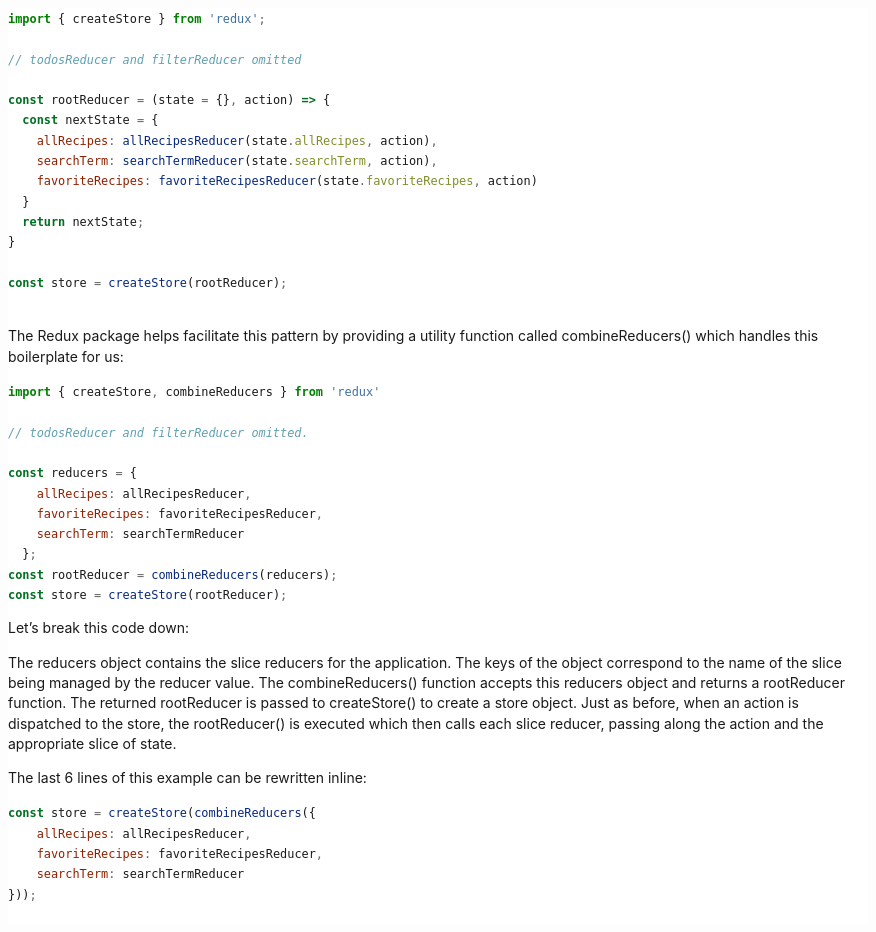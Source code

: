 ```js
import { createStore } from 'redux';
 
// todosReducer and filterReducer omitted
 
const rootReducer = (state = {}, action) => {
  const nextState = {
    allRecipes: allRecipesReducer(state.allRecipes, action),
    searchTerm: searchTermReducer(state.searchTerm, action),
    favoriteRecipes: favoriteRecipesReducer(state.favoriteRecipes, action) 
  } 
  return nextState;
}
 
const store = createStore(rootReducer);
 
```

The Redux package helps facilitate this pattern by providing a utility function called combineReducers() which handles this boilerplate for us:

```js
import { createStore, combineReducers } from 'redux'
 
// todosReducer and filterReducer omitted.
 
const reducers = {
    allRecipes: allRecipesReducer,
    favoriteRecipes: favoriteRecipesReducer,
    searchTerm: searchTermReducer
  };
const rootReducer = combineReducers(reducers);
const store = createStore(rootReducer);
```

Let’s break this code down:

The reducers object contains the slice reducers for the application. The keys of the object correspond to the name of the slice being managed by the reducer value.
The combineReducers() function accepts this reducers object and returns a rootReducer function.
The returned rootReducer is passed to createStore() to create a store object.
Just as before, when an action is dispatched to the store, the rootReducer() is executed which then calls each slice reducer, passing along the action and the appropriate slice of state.

The last 6 lines of this example can be rewritten inline:

```js
const store = createStore(combineReducers({
    allRecipes: allRecipesReducer,
    favoriteRecipes: favoriteRecipesReducer,
    searchTerm: searchTermReducer
}));
 
```

